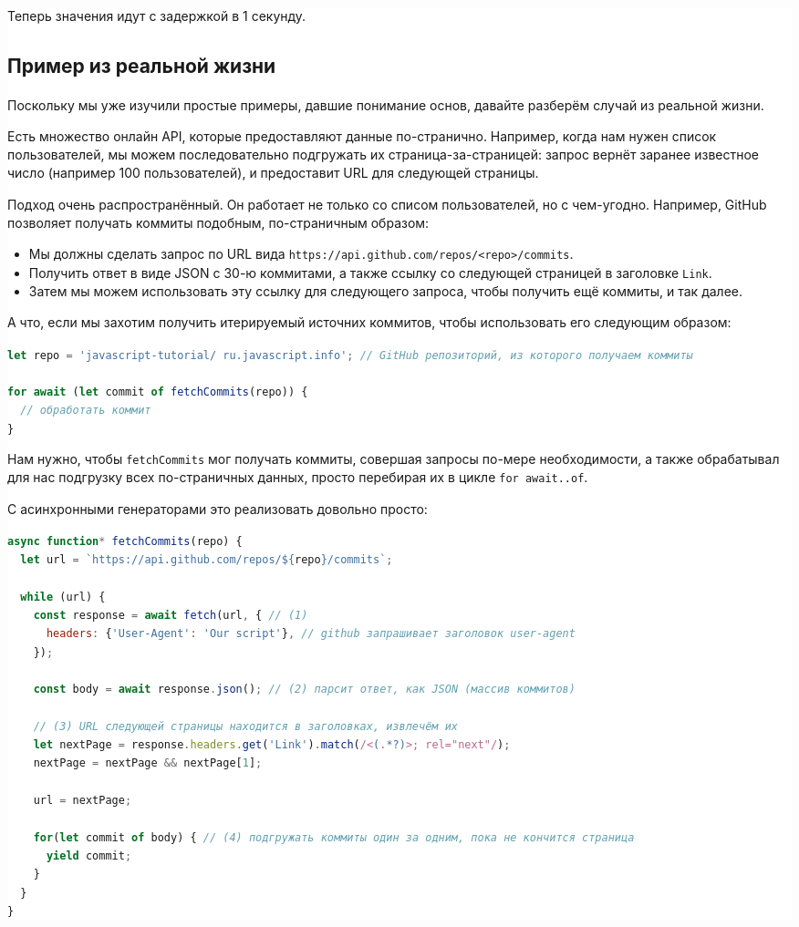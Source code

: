 Теперь значения идут с задержкой в 1 секунду.

## Пример из реальной жизни

Поскольку мы уже изучили простые примеры, давшие понимание основ, давайте разберём случай из реальной жизни.

Есть множество онлайн API, которые предоставляют данные по-странично. Например, когда нам нужен список пользователей, мы можем последовательно подгружать их страница-за-страницей: запрос вернёт заранее известное число (например 100 пользователей), и предоставит URL для следующей страницы.

Подход очень распространённый. Он работает не только со списом пользователей, но с чем-угодно. Например, GitHub позволяет получать коммиты подобным, по-страничным образом:

- Мы должны сделать запрос по URL вида `https://api.github.com/repos/<repo>/commits`.
- Получить ответ в виде JSON с 30-ю коммитами, а также ссылку со следующей страницей в заголовке `Link`.
- Затем мы можем использовать эту ссылку для следующего запроса, чтобы получить ещё коммиты, и так далее.

А что, если мы захотим получить итерируемый источних коммитов, чтобы использовать его следующим образом:

```js
let repo = 'javascript-tutorial/ ru.javascript.info'; // GitHub репозиторий, из которого получаем коммиты

for await (let commit of fetchCommits(repo)) {
  // обработать коммит
}
```

Нам нужно, чтобы `fetchCommits` мог получать коммиты, совершая запросы по-мере необходимости, а также обрабатывал для нас подгрузку всех по-страничных данных, просто перебирая их в цикле `for await..of`.

С асинхронными генераторами это реализовать довольно просто:

```js
async function* fetchCommits(repo) {
  let url = `https://api.github.com/repos/${repo}/commits`;

  while (url) {
    const response = await fetch(url, { // (1)
      headers: {'User-Agent': 'Our script'}, // github запрашивает заголовок user-agent
    });

    const body = await response.json(); // (2) парсит ответ, как JSON (массив коммитов)

    // (3) URL следующей страницы находится в заголовках, извлечём их
    let nextPage = response.headers.get('Link').match(/<(.*?)>; rel="next"/);
    nextPage = nextPage && nextPage[1];

    url = nextPage;

    for(let commit of body) { // (4) подгружать коммиты один за одним, пока не кончится страница
      yield commit;
    }
  }
}
```

